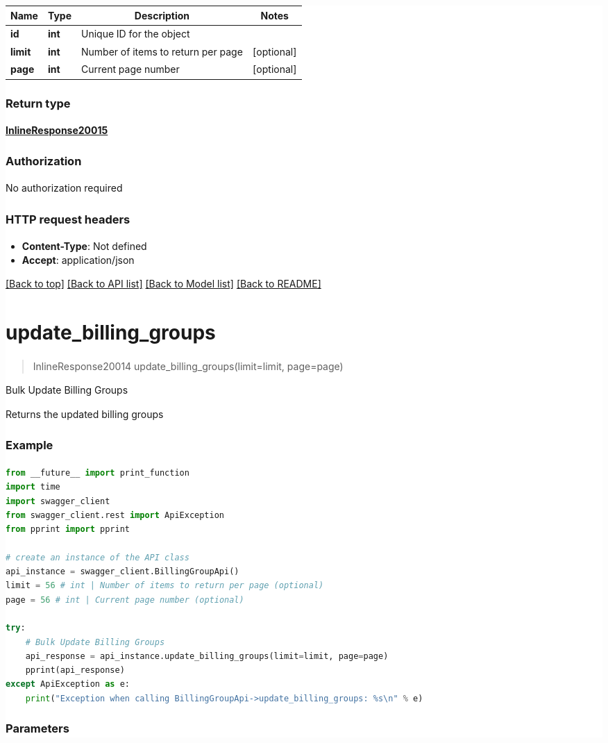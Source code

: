 Name | Type | Description  | Notes
------------- | ------------- | ------------- | -------------
 **id** | **int**| Unique ID for the object | 
 **limit** | **int**| Number of items to return per page | [optional] 
 **page** | **int**| Current page number | [optional] 

### Return type

[**InlineResponse20015**](InlineResponse20015.md)

### Authorization

No authorization required

### HTTP request headers

 - **Content-Type**: Not defined
 - **Accept**: application/json

[[Back to top]](#) [[Back to API list]](../README.md#documentation-for-api-endpoints) [[Back to Model list]](../README.md#documentation-for-models) [[Back to README]](../README.md)

# **update_billing_groups**
> InlineResponse20014 update_billing_groups(limit=limit, page=page)

Bulk Update Billing Groups

Returns the updated billing groups

### Example
```python
from __future__ import print_function
import time
import swagger_client
from swagger_client.rest import ApiException
from pprint import pprint

# create an instance of the API class
api_instance = swagger_client.BillingGroupApi()
limit = 56 # int | Number of items to return per page (optional)
page = 56 # int | Current page number (optional)

try:
    # Bulk Update Billing Groups
    api_response = api_instance.update_billing_groups(limit=limit, page=page)
    pprint(api_response)
except ApiException as e:
    print("Exception when calling BillingGroupApi->update_billing_groups: %s\n" % e)
```

### Parameters

